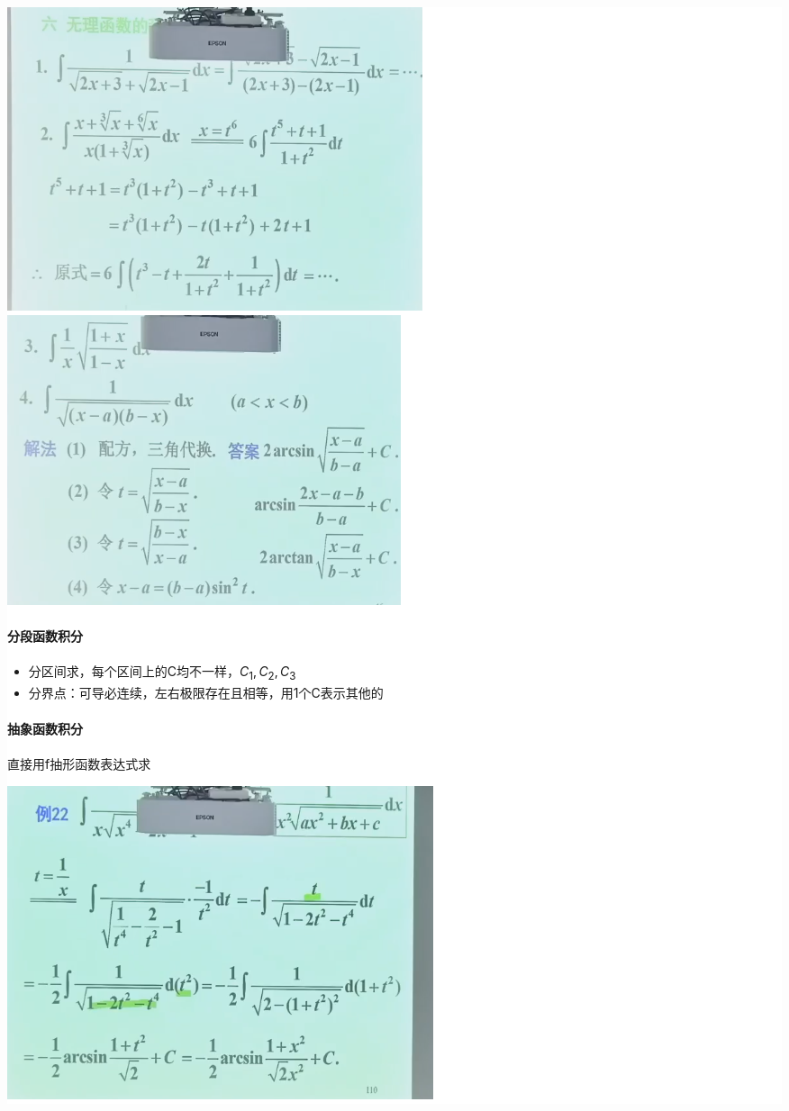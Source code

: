 ![alt text](image-85.png)
![alt text](image-86.png)

#### 分段函数积分

- 分区间求，每个区间上的C均不一样，$C_1, C_2, C_3$
- 分界点：可导必连续，左右极限存在且相等，用1个C表示其他的

#### 抽象函数积分

直接用f抽形函数表达式求

![alt text](image-56.png)
